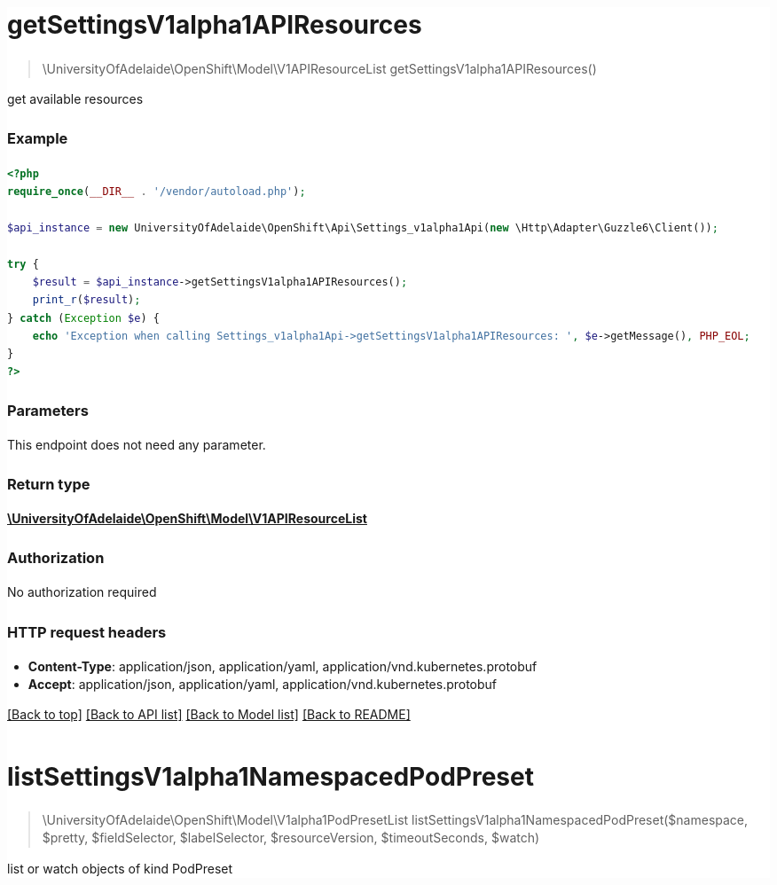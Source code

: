 # **getSettingsV1alpha1APIResources**
> \UniversityOfAdelaide\OpenShift\Model\V1APIResourceList getSettingsV1alpha1APIResources()



get available resources

### Example
```php
<?php
require_once(__DIR__ . '/vendor/autoload.php');

$api_instance = new UniversityOfAdelaide\OpenShift\Api\Settings_v1alpha1Api(new \Http\Adapter\Guzzle6\Client());

try {
    $result = $api_instance->getSettingsV1alpha1APIResources();
    print_r($result);
} catch (Exception $e) {
    echo 'Exception when calling Settings_v1alpha1Api->getSettingsV1alpha1APIResources: ', $e->getMessage(), PHP_EOL;
}
?>
```

### Parameters
This endpoint does not need any parameter.

### Return type

[**\UniversityOfAdelaide\OpenShift\Model\V1APIResourceList**](../Model/V1APIResourceList.md)

### Authorization

No authorization required

### HTTP request headers

 - **Content-Type**: application/json, application/yaml, application/vnd.kubernetes.protobuf
 - **Accept**: application/json, application/yaml, application/vnd.kubernetes.protobuf

[[Back to top]](#) [[Back to API list]](../../README.md#documentation-for-api-endpoints) [[Back to Model list]](../../README.md#documentation-for-models) [[Back to README]](../../README.md)

# **listSettingsV1alpha1NamespacedPodPreset**
> \UniversityOfAdelaide\OpenShift\Model\V1alpha1PodPresetList listSettingsV1alpha1NamespacedPodPreset($namespace, $pretty, $fieldSelector, $labelSelector, $resourceVersion, $timeoutSeconds, $watch)



list or watch objects of kind PodPreset
